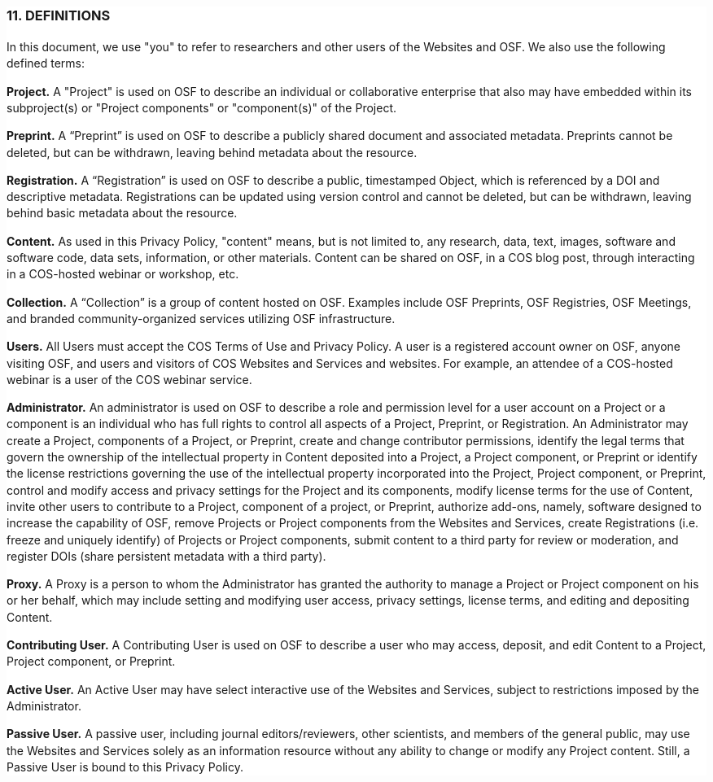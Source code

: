 ### 11. DEFINITIONS  
In this document, we use "you" to refer to researchers and other users of the Websites and OSF. We also use the following defined terms:

**Project.** A "Project" is used on OSF to describe an individual or collaborative enterprise that also may have embedded within its subproject(s) or "Project components" or "component(s)" of the Project.

**Preprint.** A “Preprint” is used on OSF to describe a publicly shared document and associated metadata. Preprints cannot be deleted, but can be withdrawn, leaving behind metadata about the resource. 

**Registration.** A “Registration” is used on OSF to describe a public, timestamped Object, which is referenced by a DOI and descriptive metadata. Registrations can be updated using version control and cannot be deleted, but can be withdrawn, leaving behind basic metadata about the resource.

**Content.** As used in this Privacy Policy, "content" means, but is not limited to, any research, data, text, images, software and software code, data sets, information, or other materials. Content can be shared on OSF, in a COS blog post, through interacting in a COS-hosted webinar or workshop, etc.

**Collection.** A “Collection” is a group of content hosted on OSF. Examples include OSF Preprints, OSF Registries, OSF Meetings, and branded community-organized services utilizing OSF infrastructure.

**Users.** All Users must accept the COS Terms of Use and Privacy Policy. A user is a registered account owner on OSF, anyone visiting OSF, and users and visitors of COS Websites and Services and websites. For example, an attendee of a COS-hosted webinar is a user of the COS webinar service.

**Administrator.** An administrator is used on OSF to describe a role and permission level for a user account on a Project or a component is an individual who has full rights to control all aspects of a Project, Preprint, or Registration. An Administrator may create a Project, components of a Project, or Preprint, create and change contributor permissions, identify the legal terms that govern the ownership of the intellectual property in Content deposited into a Project, a Project component, or Preprint or identify the license restrictions governing the use of the intellectual property incorporated into the Project, Project component, or Preprint, control and modify access and privacy settings for the Project and its components, modify license terms for the use of Content, invite other users to contribute to a Project, component of a project, or Preprint, authorize add-ons, namely, software designed to increase the capability of OSF, remove Projects or Project components from the Websites and Services, create Registrations (i.e. freeze and uniquely identify) of Projects or Project components, submit content to a third party for review or moderation, and register DOIs (share persistent metadata with a third party). 

**Proxy.** A Proxy is a person to whom the Administrator has granted the authority to manage a Project or Project component on his or her behalf, which may include setting and modifying user access, privacy settings, license terms, and editing and depositing Content. 

**Contributing User.** A Contributing User is used on OSF to describe a user who may access, deposit, and edit Content to a Project, Project component, or Preprint.

**Active User.** An Active User may have select interactive use of the Websites and Services, subject to restrictions imposed by the Administrator. 

**Passive User.** A passive user, including journal editors/reviewers, other scientists, and members of the general public, may use the Websites and Services solely as an information resource without any ability to change or modify any Project content. Still, a Passive User is bound to this Privacy Policy.
